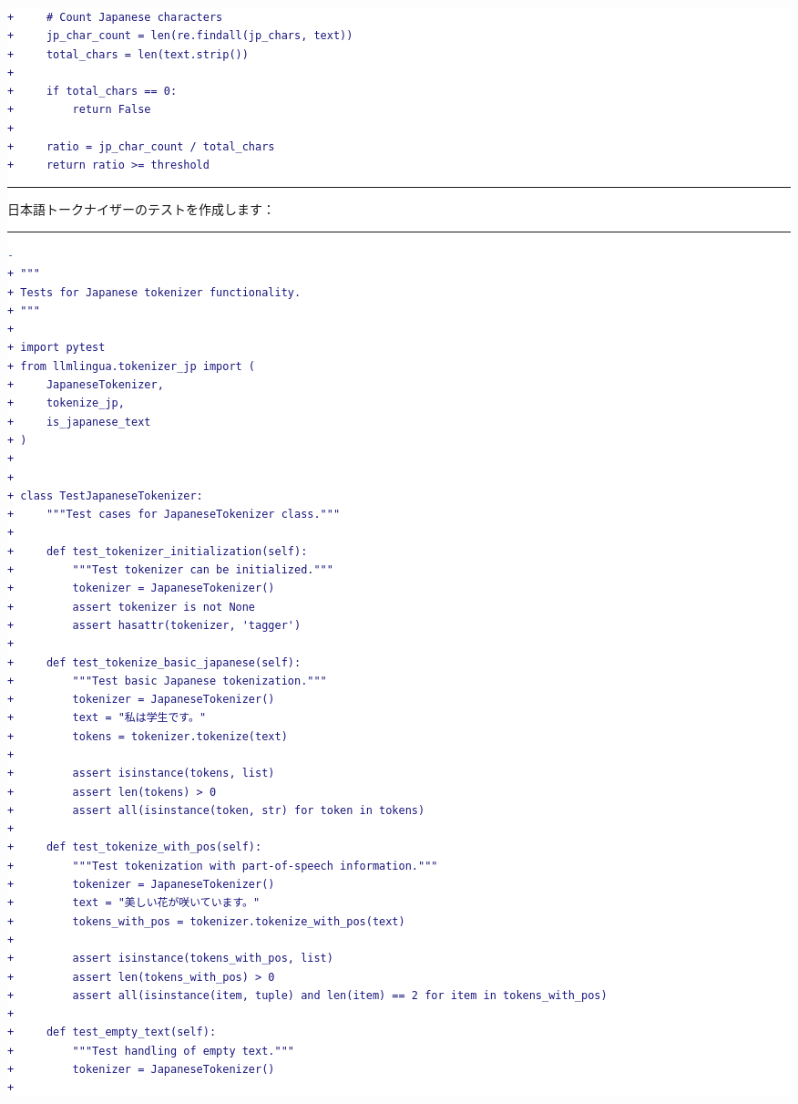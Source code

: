 ```diff
+     # Count Japanese characters
+     jp_char_count = len(re.findall(jp_chars, text))
+     total_chars = len(text.strip())
+     
+     if total_chars == 0:
+         return False
+         
+     ratio = jp_char_count / total_chars
+     return ratio >= threshold 
```

---

日本語トークナイザーのテストを作成します：


---

```diff
- 
+ """
+ Tests for Japanese tokenizer functionality.
+ """
+ 
+ import pytest
+ from llmlingua.tokenizer_jp import (
+     JapaneseTokenizer,
+     tokenize_jp,
+     is_japanese_text
+ )
+ 
+ 
+ class TestJapaneseTokenizer:
+     """Test cases for JapaneseTokenizer class."""
+     
+     def test_tokenizer_initialization(self):
+         """Test tokenizer can be initialized."""
+         tokenizer = JapaneseTokenizer()
+         assert tokenizer is not None
+         assert hasattr(tokenizer, 'tagger')
+     
+     def test_tokenize_basic_japanese(self):
+         """Test basic Japanese tokenization."""
+         tokenizer = JapaneseTokenizer()
+         text = "私は学生です。"
+         tokens = tokenizer.tokenize(text)
+         
+         assert isinstance(tokens, list)
+         assert len(tokens) > 0
+         assert all(isinstance(token, str) for token in tokens)
+     
+     def test_tokenize_with_pos(self):
+         """Test tokenization with part-of-speech information."""
+         tokenizer = JapaneseTokenizer()
+         text = "美しい花が咲いています。"
+         tokens_with_pos = tokenizer.tokenize_with_pos(text)
+         
+         assert isinstance(tokens_with_pos, list)
+         assert len(tokens_with_pos) > 0
+         assert all(isinstance(item, tuple) and len(item) == 2 for item in tokens_with_pos)
+     
+     def test_empty_text(self):
+         """Test handling of empty text."""
+         tokenizer = JapaneseTokenizer()
+         
```